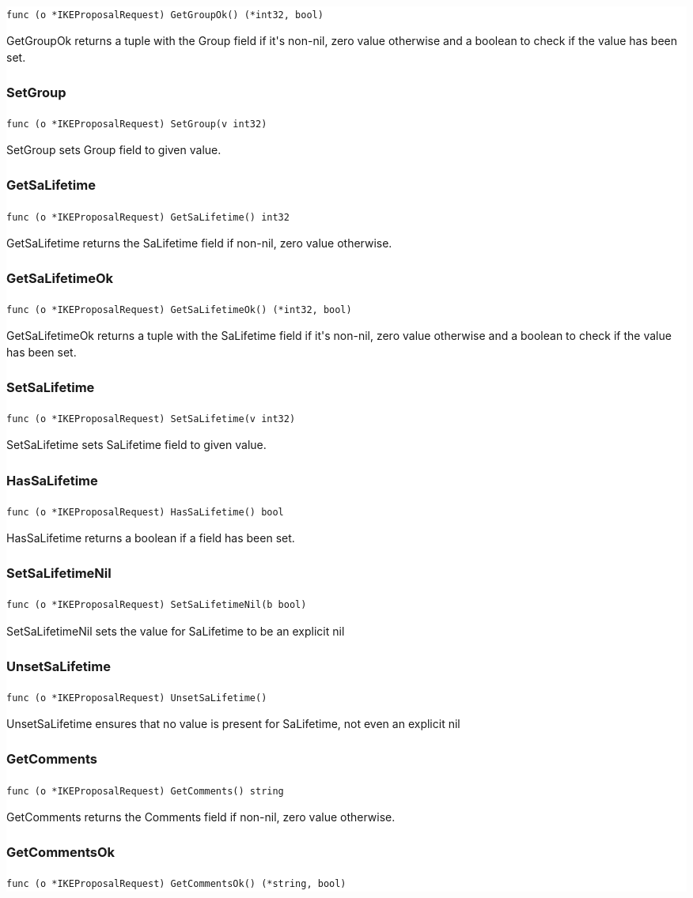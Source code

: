 `func (o *IKEProposalRequest) GetGroupOk() (*int32, bool)`

GetGroupOk returns a tuple with the Group field if it's non-nil, zero value otherwise
and a boolean to check if the value has been set.

### SetGroup

`func (o *IKEProposalRequest) SetGroup(v int32)`

SetGroup sets Group field to given value.


### GetSaLifetime

`func (o *IKEProposalRequest) GetSaLifetime() int32`

GetSaLifetime returns the SaLifetime field if non-nil, zero value otherwise.

### GetSaLifetimeOk

`func (o *IKEProposalRequest) GetSaLifetimeOk() (*int32, bool)`

GetSaLifetimeOk returns a tuple with the SaLifetime field if it's non-nil, zero value otherwise
and a boolean to check if the value has been set.

### SetSaLifetime

`func (o *IKEProposalRequest) SetSaLifetime(v int32)`

SetSaLifetime sets SaLifetime field to given value.

### HasSaLifetime

`func (o *IKEProposalRequest) HasSaLifetime() bool`

HasSaLifetime returns a boolean if a field has been set.

### SetSaLifetimeNil

`func (o *IKEProposalRequest) SetSaLifetimeNil(b bool)`

 SetSaLifetimeNil sets the value for SaLifetime to be an explicit nil

### UnsetSaLifetime
`func (o *IKEProposalRequest) UnsetSaLifetime()`

UnsetSaLifetime ensures that no value is present for SaLifetime, not even an explicit nil
### GetComments

`func (o *IKEProposalRequest) GetComments() string`

GetComments returns the Comments field if non-nil, zero value otherwise.

### GetCommentsOk

`func (o *IKEProposalRequest) GetCommentsOk() (*string, bool)`
